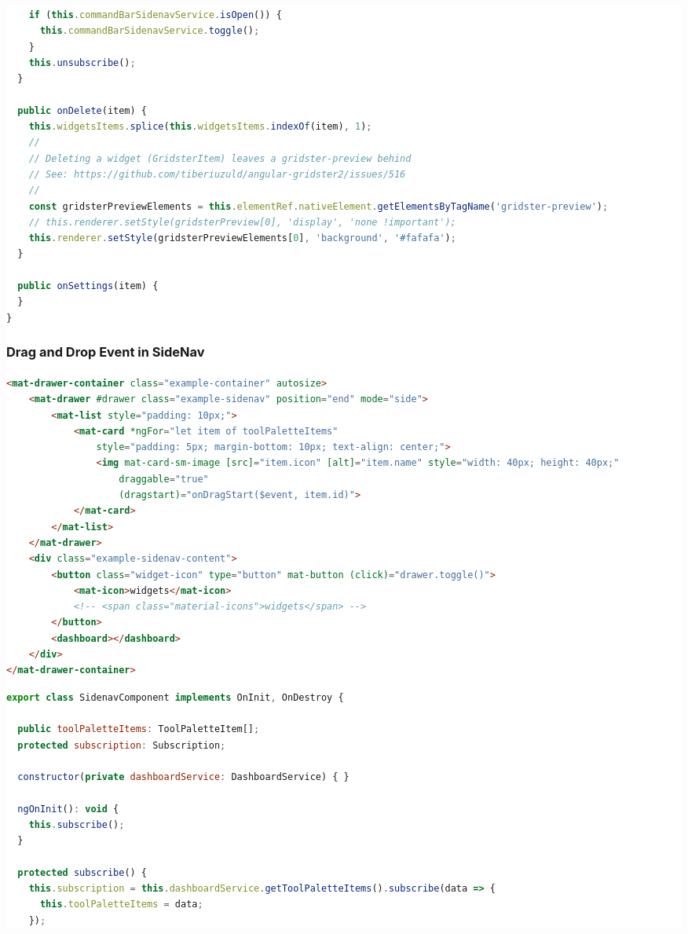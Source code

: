 ```javascript
    if (this.commandBarSidenavService.isOpen()) {
      this.commandBarSidenavService.toggle();
    }
    this.unsubscribe();
  }

  public onDelete(item) {
    this.widgetsItems.splice(this.widgetsItems.indexOf(item), 1);
    //
    // Deleting a widget (GridsterItem) leaves a gridster-preview behind
    // See: https://github.com/tiberiuzuld/angular-gridster2/issues/516
    //
    const gridsterPreviewElements = this.elementRef.nativeElement.getElementsByTagName('gridster-preview');
    // this.renderer.setStyle(gridsterPreview[0], 'display', 'none !important');
    this.renderer.setStyle(gridsterPreviewElements[0], 'background', '#fafafa');
  }

  public onSettings(item) {
  }
}
```

### Drag and Drop Event in SideNav

```html
<mat-drawer-container class="example-container" autosize>
    <mat-drawer #drawer class="example-sidenav" position="end" mode="side">
        <mat-list style="padding: 10px;">
            <mat-card *ngFor="let item of toolPaletteItems"
                style="padding: 5px; margin-bottom: 10px; text-align: center;">
                <img mat-card-sm-image [src]="item.icon" [alt]="item.name" style="width: 40px; height: 40px;"
                    draggable="true"
                    (dragstart)="onDragStart($event, item.id)">
            </mat-card>
        </mat-list>
    </mat-drawer>
    <div class="example-sidenav-content">
        <button class="widget-icon" type="button" mat-button (click)="drawer.toggle()">
            <mat-icon>widgets</mat-icon>
            <!-- <span class="material-icons">widgets</span> -->
        </button>
        <dashboard></dashboard>
    </div>
</mat-drawer-container>
```

```javascript
export class SidenavComponent implements OnInit, OnDestroy {

  public toolPaletteItems: ToolPaletteItem[];
  protected subscription: Subscription;

  constructor(private dashboardService: DashboardService) { }

  ngOnInit(): void {
    this.subscribe();
  }

  protected subscribe() {
    this.subscription = this.dashboardService.getToolPaletteItems().subscribe(data => {
      this.toolPaletteItems = data;
    });
```